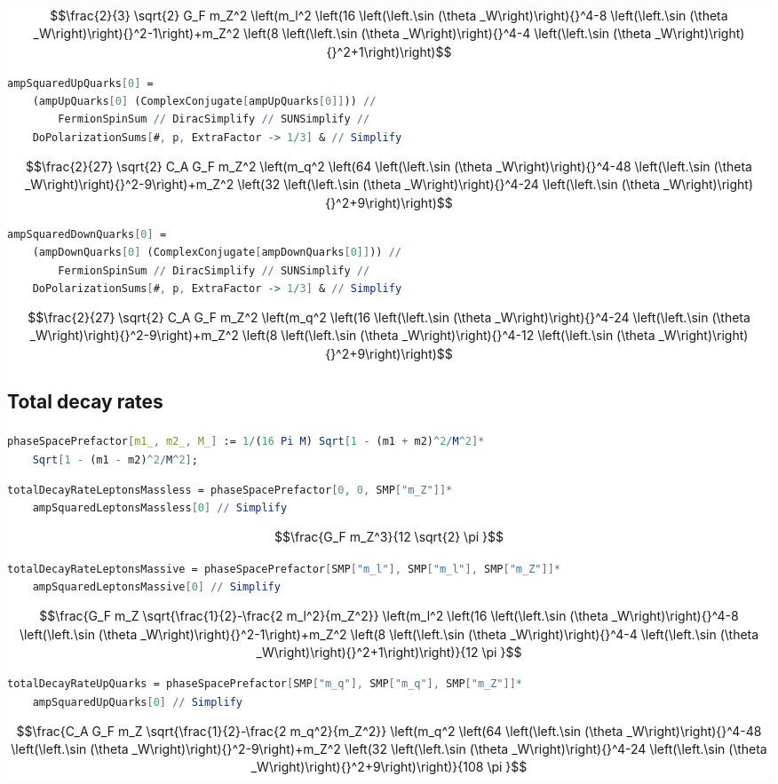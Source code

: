 $$\frac{2}{3} \sqrt{2} G_F m_Z^2 \left(m_l^2 \left(16 \left(\left.\sin (\theta _W\right)\right){}^4-8 \left(\left.\sin (\theta _W\right)\right){}^2-1\right)+m_Z^2 \left(8 \left(\left.\sin (\theta _W\right)\right){}^4-4 \left(\left.\sin (\theta _W\right)\right){}^2+1\right)\right)$$

```mathematica
ampSquaredUpQuarks[0] = 
 	(ampUpQuarks[0] (ComplexConjugate[ampUpQuarks[0]])) // 
      	FermionSpinSum // DiracSimplify // SUNSimplify // 
   	DoPolarizationSums[#, p, ExtraFactor -> 1/3] & // Simplify
```

$$\frac{2}{27} \sqrt{2} C_A G_F m_Z^2 \left(m_q^2 \left(64 \left(\left.\sin (\theta _W\right)\right){}^4-48 \left(\left.\sin (\theta _W\right)\right){}^2-9\right)+m_Z^2 \left(32 \left(\left.\sin (\theta _W\right)\right){}^4-24 \left(\left.\sin (\theta _W\right)\right){}^2+9\right)\right)$$

```mathematica
ampSquaredDownQuarks[0] = 
 	(ampDownQuarks[0] (ComplexConjugate[ampDownQuarks[0]])) // 
      	FermionSpinSum // DiracSimplify // SUNSimplify // 
   	DoPolarizationSums[#, p, ExtraFactor -> 1/3] & // Simplify
```

$$\frac{2}{27} \sqrt{2} C_A G_F m_Z^2 \left(m_q^2 \left(16 \left(\left.\sin (\theta _W\right)\right){}^4-24 \left(\left.\sin (\theta _W\right)\right){}^2-9\right)+m_Z^2 \left(8 \left(\left.\sin (\theta _W\right)\right){}^4-12 \left(\left.\sin (\theta _W\right)\right){}^2+9\right)\right)$$

## Total decay rates

```mathematica
phaseSpacePrefactor[m1_, m2_, M_] := 1/(16 Pi M) Sqrt[1 - (m1 + m2)^2/M^2]*
   	Sqrt[1 - (m1 - m2)^2/M^2];
```

```mathematica
totalDecayRateLeptonsMassless = phaseSpacePrefactor[0, 0, SMP["m_Z"]]*
   	ampSquaredLeptonsMassless[0] // Simplify
```

$$\frac{G_F m_Z^3}{12 \sqrt{2} \pi }$$

```mathematica
totalDecayRateLeptonsMassive = phaseSpacePrefactor[SMP["m_l"], SMP["m_l"], SMP["m_Z"]]*
   	ampSquaredLeptonsMassive[0] // Simplify
```

$$\frac{G_F m_Z \sqrt{\frac{1}{2}-\frac{2 m_l^2}{m_Z^2}} \left(m_l^2 \left(16 \left(\left.\sin (\theta _W\right)\right){}^4-8 \left(\left.\sin (\theta _W\right)\right){}^2-1\right)+m_Z^2 \left(8 \left(\left.\sin (\theta _W\right)\right){}^4-4 \left(\left.\sin (\theta _W\right)\right){}^2+1\right)\right)}{12 \pi }$$

```mathematica
totalDecayRateUpQuarks = phaseSpacePrefactor[SMP["m_q"], SMP["m_q"], SMP["m_Z"]]*
   	ampSquaredUpQuarks[0] // Simplify
```

$$\frac{C_A G_F m_Z \sqrt{\frac{1}{2}-\frac{2 m_q^2}{m_Z^2}} \left(m_q^2 \left(64 \left(\left.\sin (\theta _W\right)\right){}^4-48 \left(\left.\sin (\theta _W\right)\right){}^2-9\right)+m_Z^2 \left(32 \left(\left.\sin (\theta _W\right)\right){}^4-24 \left(\left.\sin (\theta _W\right)\right){}^2+9\right)\right)}{108 \pi }$$

